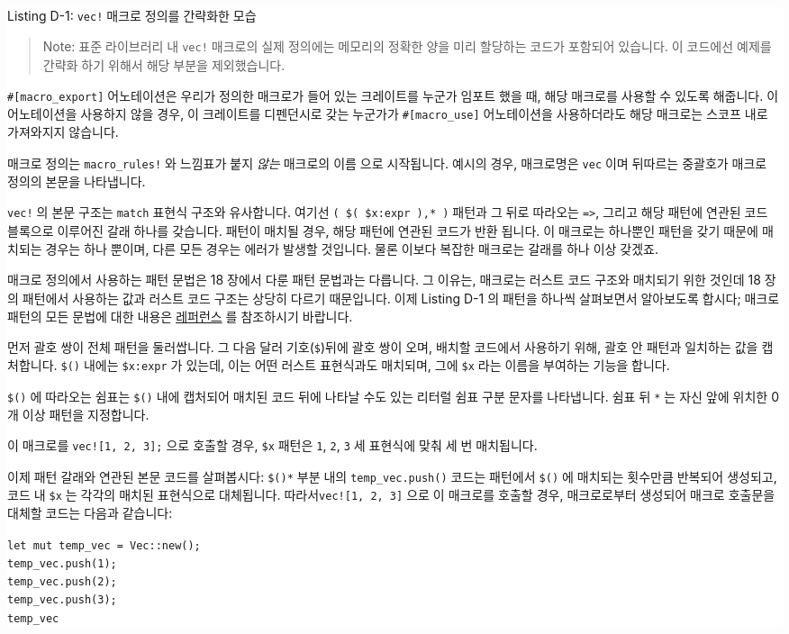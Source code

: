 <span class="caption">Listing D-1: `vec!` 매크로 정의를 간략화한
모습</span>

> Note: 표준 라이브러리 내 `vec!` 매크로의 실제 정의에는
> 메모리의 정확한 양을 미리 할당하는 코드가 포함되어 있습니다.
> 이 코드에선 예제를 간략화 하기 위해서 해당 부분을 제외했습니다.

`#[macro_export]` 어노테이션은 우리가 정의한 매크로가 들어 있는 크레이트를
누군가 임포트 했을 때, 해당 매크로를 사용할 수 있도록 해줍니다. 이 어노테이션을
사용하지 않을 경우, 이 크레이트를 디펜던시로 갖는 누군가가 `#[macro_use]`
어노테이션을 사용하더라도 해당 매크로는 스코프 내로 가져와지지 않습니다.

매크로 정의는 `macro_rules!` 와 느낌표가 붙지 *않는* 매크로의
이름 으로 시작됩니다. 예시의 경우, 매크로명은 `vec` 이며
뒤따르는 중괄호가 매크로 정의의 본문을 나타냅니다.

`vec!` 의 본문 구조는 `match` 표현식 구조와 유사합니다.
여기선 `( $( $x:expr ),* )` 패턴과 그 뒤로 따라오는 `=>`, 그리고 해당 패턴에
연관된 코드 블록으로 이루어진 갈래 하나를 갖습니다. 패턴이 매치될 경우,
해당 패턴에 연관된 코드가 반환 됩니다. 이 매크로는 하나뿐인 패턴을 갖기 때문에
매치되는 경우는 하나 뿐이며, 다른 모든 경우는 에러가 발생할 것입니다.
물론 이보다 복잡한 매크로는 갈래를 하나 이상 갖겠죠.

매크로 정의에서 사용하는 패턴 문법은 18 장에서 다룬 패턴 문법과는 다릅니다.
그 이유는, 매크로는 러스트 코드 구조와 매치되기 위한 것인데 18 장의 패턴에서
사용하는 값과 러스트 코드 구조는 상당히 다르기 때문입니다.
이제 Listing D-1 의 패턴을 하나씩 살펴보면서 알아보도록 합시다; 매크로 패턴의 모든 문법에 대한 내용은 [레퍼런스] 를 참조하시기 바랍니다.

[레퍼런스]: https://doc.rust-lang.org/reference/macros.html#macros

먼저 괄호 쌍이 전체 패턴을 둘러쌉니다.
그 다음 달러 기호(`$`)뒤에 괄호 쌍이 오며,
배치할 코드에서 사용하기 위해, 괄호 안 패턴과 일치하는 값을 캡처합니다.
`$()` 내에는 `$x:expr` 가 있는데, 이는 어떤 러스트 표현식과도 매치되며,
그에 `$x` 라는 이름을 부여하는 기능을 합니다.

`$()` 에 따라오는 쉼표는 `$()` 내에 캡처되어 매치된 코드 뒤에
나타날 수도 있는 리터럴 쉼표 구분 문자를 나타냅니다.
쉼표 뒤 `*` 는 자신 앞에 위치한 0 개 이상
패턴을 지정합니다.

이 매크로를 `vec![1, 2, 3];` 으로 호출할 경우,
`$x` 패턴은 `1`, `2`, `3` 세 표현식에 맞춰 세 번 매치됩니다.

이제 패턴 갈래와 연관된 본문 코드를 살펴봅시다:
`$()*` 부분 내의 `temp_vec.push()` 코드는
패턴에서 `$()` 에 매치되는 횟수만큼 반복되어 생성되고,
코드 내 `$x` 는 각각의 매치된 표현식으로 대체됩니다.
따라서`vec![1, 2, 3]` 으로 이 매크로를 호출할 경우,
매크로로부터 생성되어 매크로 호출문을 대체할 코드는 다음과 같습니다:

```rust,ignore
let mut temp_vec = Vec::new();
temp_vec.push(1);
temp_vec.push(2);
temp_vec.push(3);
temp_vec
```


[tlborm]: https://danielkeep.github.io/tlborm/book/index.html
[`syn`]: https://crates.io/crates/syn
[`quote`]: https://crates.io/crates/quote
[syn-docs]: https://docs.rs/syn/0.11.11/syn/struct.DeriveInput.html
[quote-docs]: https://docs.rs/quote